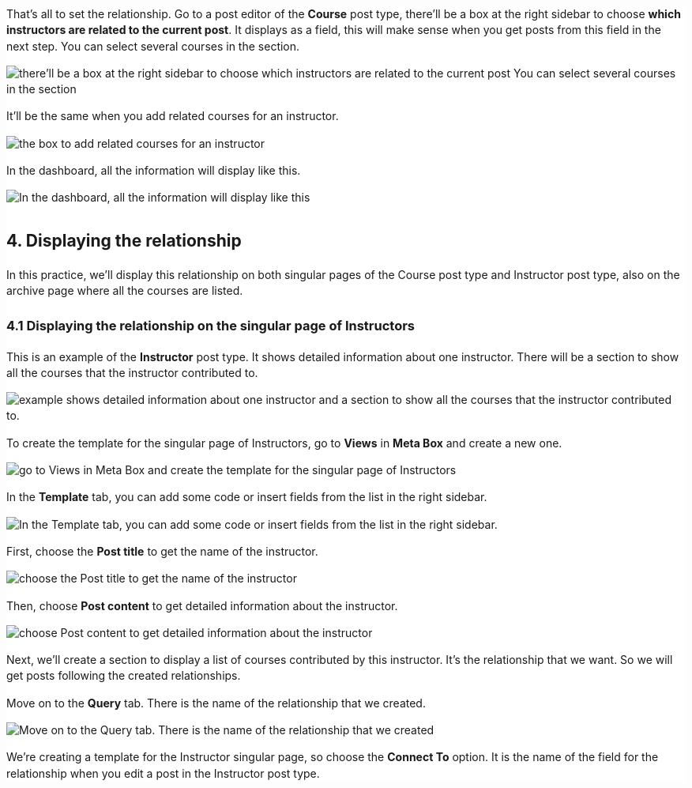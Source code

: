 That’s all to set the relationship. Go to a post editor of the **Course** post type, there’ll be a box at the right sidebar to choose **which instructors are related to the current post**. It displays as a field, this will make sense when you get posts from this field in the next step. You can select several courses in the section.

![there’ll be a box at the right sidebar to choose which instructors are related to the current post You can select several courses in the section](https://imgur.elightup.com/2zQipFB.png)

It’ll be the same when you add related courses for an instructor.

![the box to add related courses for an instructor](https://imgur.elightup.com/IfTtNyF.png)

In the dashboard, all the information will display like this.

![In the dashboard, all the information will display like this](https://imgur.elightup.com/IzrftMS.png)

## 4. Displaying the relationship

In this practice, we’ll display this relationship on both singular pages of the Course post type and Instructor post type, also on the archive page where all the courses are listed.

### 4.1 Displaying the relationship on the singular page of Instructors

This is an example of the **Instructor** post type. It shows detailed information about one instructor. There will be a section to show all the courses that the instructor contributed to.

![example shows detailed information about one instructor and a section to show all the courses that the instructor contributed to.](https://imgur.elightup.com/wO4Af6X.png])

To create the template for the singular page of Instructors, go to **Views** in **Meta Box** and create a new one.

![go to Views in Meta Box and create the template for the singular page of Instructors](https://imgur.elightup.com/tIT5zGj.png)

In the **Template** tab, you can add some code or insert fields from the list in the right sidebar.

![In the Template tab, you can add some code or insert fields from the list in the right sidebar.](https://imgur.elightup.com/btxJ1S0.png)

First, choose the **Post title** to get the name of the instructor.

![choose the Post title to get the name of the instructor](https://imgur.elightup.com/uQyBGqw.png)

Then, choose **Post content** to get detailed information about the instructor.

![choose Post content to get detailed information about the instructor](https://imgur.elightup.com/oUCApg4.png)

Next, we’ll create a section to display a list of courses contributed by this instructor. It’s the relationship that we want. So we will get posts following the created relationships.

Move on to the **Query** tab. There is the name of the relationship that we created.

![Move on to the Query tab. There is the name of the relationship that we created](https://imgur.elightup.com/3iSoQzs.png)

We’re creating a template for the Instructor singular page, so choose the **Connect To** option. It is the name of the field for the relationship when you edit a post in the Instructor post type.
